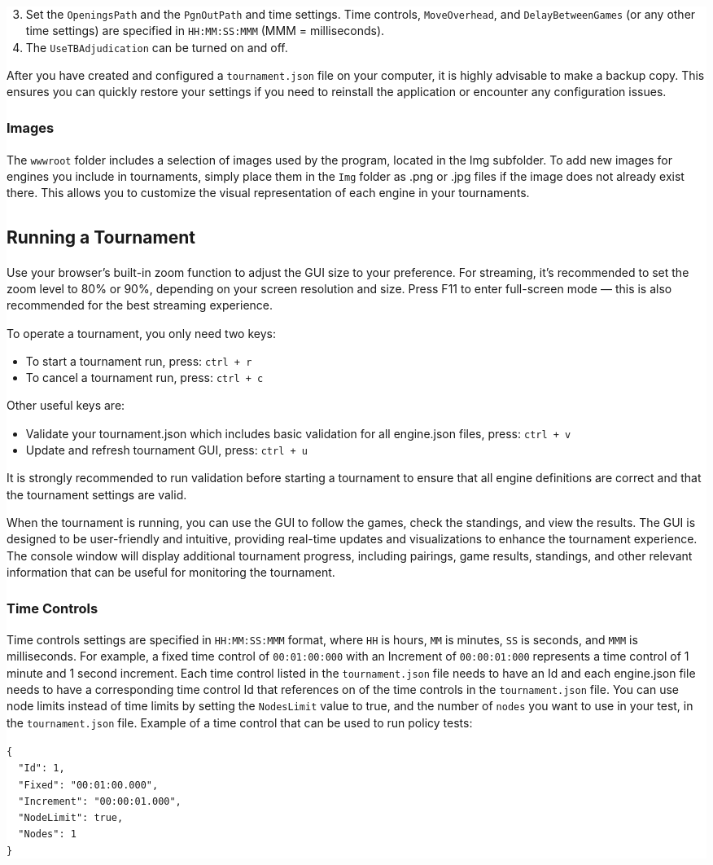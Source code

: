 3. Set the `OpeningsPath` and the `PgnOutPath` and time settings. Time controls, `MoveOverhead`, and `DelayBetweenGames` (or any other time settings) are specified in `HH:MM:SS:MMM` (MMM = milliseconds).
4. The `UseTBAdjudication` can be turned on and off.

After you have created and configured a `tournament.json` file on your computer, it is highly advisable to make a backup copy. This ensures you can quickly restore your settings if you need to reinstall the application or encounter any configuration issues.

### Images

The `wwwroot` folder includes a selection of images used by the program, located in the Img subfolder. To add new images for engines you include in tournaments, simply place them in the `Img` folder as .png or .jpg files if the image does not already exist there. This allows you to customize the visual representation of each engine in your tournaments.

## Running a Tournament

Use your browser’s built-in zoom function to adjust the GUI size to your preference. For streaming, it’s recommended to set the zoom level to 80% or 90%, depending on your screen resolution and size. 
Press F11 to enter full-screen mode — this is also recommended for the best streaming experience.

To operate a tournament, you only need two keys:

- To start a tournament run, press: `ctrl + r`
- To cancel a tournament run, press: `ctrl + c`

Other useful keys are:

- Validate your tournament.json which includes basic validation for all engine.json files, press: `ctrl + v`
- Update and refresh tournament GUI, press: `ctrl + u`

It is strongly recommended to run validation before starting a tournament to ensure that all engine definitions are correct and that the tournament settings are valid.

When the tournament is running, you can use the GUI to follow the games, check the standings, and view the results. The GUI is designed to be user-friendly and intuitive, providing real-time updates and visualizations to enhance the tournament experience.
The console window will display additional tournament progress, including pairings, game results, standings, and other relevant information that can be useful for monitoring the tournament.

### Time Controls
Time controls settings are specified in `HH:MM:SS:MMM` format, where `HH` is hours, `MM` is minutes, `SS` is seconds, and `MMM` is milliseconds. For example, a fixed time control of `00:01:00:000` with an Increment of `00:00:01:000` represents a time control of 1 minute and 1 second increment.
Each time control listed in the `tournament.json` file needs to have an Id and each engine.json file needs to have a corresponding time control Id that references on of the time controls in the `tournament.json` file.
You can use node limits instead of time limits by setting the `NodesLimit` value to true, and the number of `nodes` you want to use in your test, in the `tournament.json` file.
Example of a time control that can be used to run policy tests:

```
{
  "Id": 1,
  "Fixed": "00:01:00.000",
  "Increment": "00:00:01.000",
  "NodeLimit": true,
  "Nodes": 1
}
```
